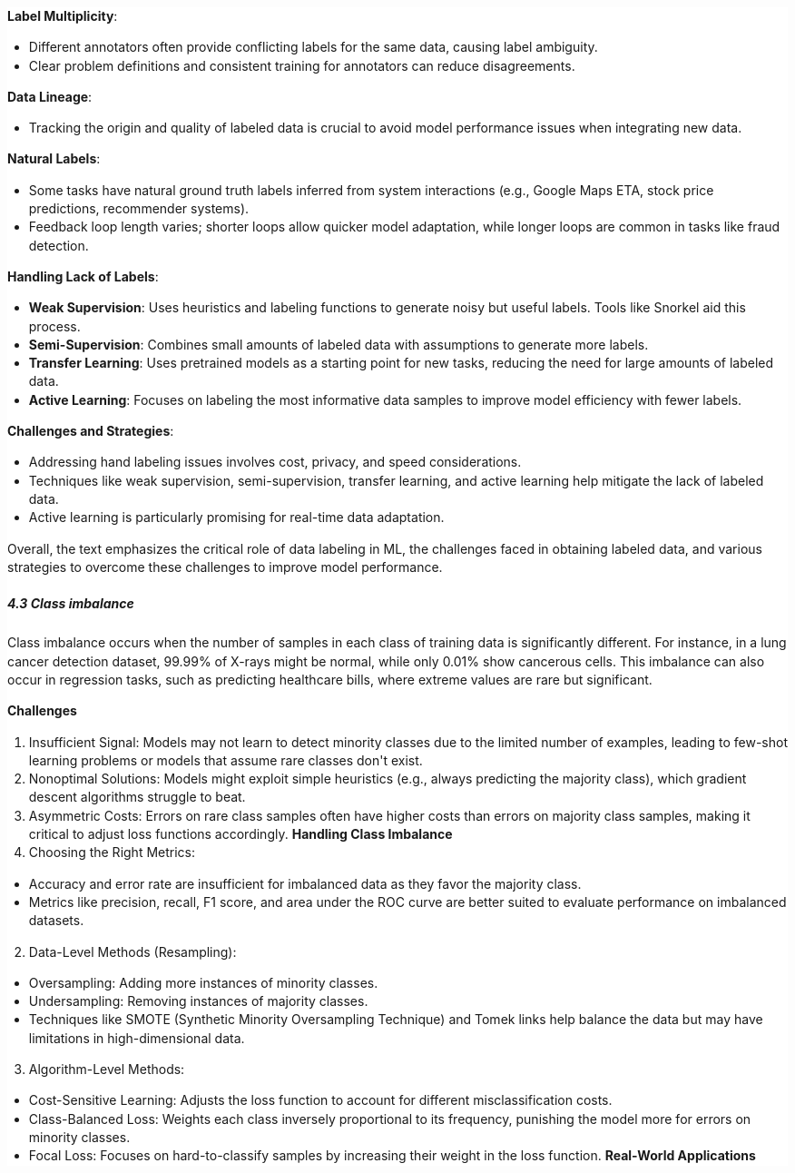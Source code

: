 **Label Multiplicity**:
  - Different annotators often provide conflicting labels for the same data, causing label ambiguity.
  - Clear problem definitions and consistent training for annotators can reduce disagreements.

**Data Lineage**:
  - Tracking the origin and quality of labeled data is crucial to avoid model performance issues when integrating new data.

**Natural Labels**:
  - Some tasks have natural ground truth labels inferred from system interactions (e.g., Google Maps ETA, stock price predictions, recommender systems).
  - Feedback loop length varies; shorter loops allow quicker model adaptation, while longer loops are common in tasks like fraud detection.

**Handling Lack of Labels**:
  - **Weak Supervision**: Uses heuristics and labeling functions to generate noisy but useful labels. Tools like Snorkel aid this process.
  - **Semi-Supervision**: Combines small amounts of labeled data with assumptions to generate more labels.
  - **Transfer Learning**: Uses pretrained models as a starting point for new tasks, reducing the need for large amounts of labeled data.
  - **Active Learning**: Focuses on labeling the most informative data samples to improve model efficiency with fewer labels.

**Challenges and Strategies**:
  - Addressing hand labeling issues involves cost, privacy, and speed considerations.
  - Techniques like weak supervision, semi-supervision, transfer learning, and active learning help mitigate the lack of labeled data.
  - Active learning is particularly promising for real-time data adaptation.

Overall, the text emphasizes the critical role of data labeling in ML, the challenges faced in obtaining labeled data, and various strategies to overcome these challenges to improve model performance.


##### 4.3 Class imbalance

Class imbalance occurs when the number of samples in each class of training data is significantly different. For instance, in a lung cancer detection dataset, 99.99% of X-rays might be normal, while only 0.01% show cancerous cells. This imbalance can also occur in regression tasks, such as predicting healthcare bills, where extreme values are rare but significant.

**Challenges**
1. Insufficient Signal: Models may not learn to detect minority classes due to the limited number of examples, leading to few-shot learning problems or models that assume rare classes don't exist.
2. Nonoptimal Solutions: Models might exploit simple heuristics (e.g., always predicting the majority class), which gradient descent algorithms struggle to beat.
3. Asymmetric Costs: Errors on rare class samples often have higher costs than errors on majority class samples, making it critical to adjust loss functions accordingly.
**Handling Class Imbalance**
1. Choosing the Right Metrics:
- Accuracy and error rate are insufficient for imbalanced data as they favor the majority class.
- Metrics like precision, recall, F1 score, and area under the ROC curve are better suited to evaluate performance on imbalanced datasets.
2. Data-Level Methods (Resampling):
- Oversampling: Adding more instances of minority classes.
- Undersampling: Removing instances of majority classes.
- Techniques like SMOTE (Synthetic Minority Oversampling Technique) and Tomek links help balance the data but may have limitations in high-dimensional data.
3. Algorithm-Level Methods:
- Cost-Sensitive Learning: Adjusts the loss function to account for different misclassification costs.
- Class-Balanced Loss: Weights each class inversely proportional to its frequency, punishing the model more for errors on minority classes.
- Focal Loss: Focuses on hard-to-classify samples by increasing their weight in the loss function.
**Real-World Applications**